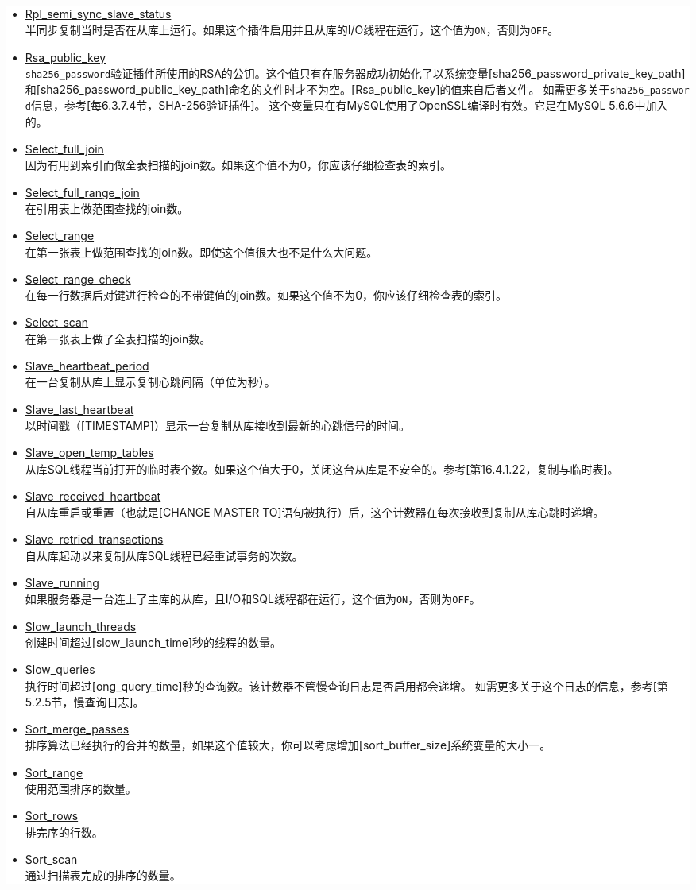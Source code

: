 * [Rpl_semi_sync_slave_status](id:statvar_Rpl_semi_sync_slave_status)  
半同步复制当时是否在从库上运行。如果这个插件启用并且从库的I/O线程在运行，这个值为`ON`，否则为`OFF`。

* [Rsa_public_key](id:statvar_Rsa_public_key)  
`sha256_password`验证插件所使用的RSA的公钥。这个值只有在服务器成功初始化了以系统变量[sha256_password_private_key_path]和[sha256_password_public_key_path]命名的文件时才不为空。[Rsa_public_key]的值来自后者文件。
如需更多关于`sha256_password`信息，参考[每6.3.7.4节，SHA-256验证插件]。
这个变量只在有MySQL使用了OpenSSL编译时有效。它是在MySQL 5.6.6中加入的。

* [Select_full_join](id:statvar_Select_full_join)  
因为有用到索引而做全表扫描的join数。如果这个值不为0，你应该仔细检查表的索引。

* [Select_full_range_join](id:statvar_Select_full_range_join)  
在引用表上做范围查找的join数。

* [Select_range](id:statvar_Select_range)  
在第一张表上做范围查找的join数。即使这个值很大也不是什么大问题。

* [Select_range_check](id:statvar_Select_range_check)  
在每一行数据后对键进行检查的不带键值的join数。如果这个值不为0，你应该仔细检查表的索引。

* [Select_scan](id:statvar_Select_scan)  
在第一张表上做了全表扫描的join数。

* [Slave_heartbeat_period](id:statvar_Slave_heartbeat_period)  
在一台复制从库上显示复制心跳间隔（单位为秒）。

* [Slave_last_heartbeat](id:statvar_Slave_last_heartbeat)  
以时间戳（[TIMESTAMP]）显示一台复制从库接收到最新的心跳信号的时间。

* [Slave_open_temp_tables](id:statvar_Slave_open_temp_tables)  
从库SQL线程当前打开的临时表个数。如果这个值大于0，关闭这台从库是不安全的。参考[第16.4.1.22，复制与临时表]。

* [Slave_received_heartbeat](id:statvar_Slave_received_heartbeat)  
自从库重启或重置（也就是[CHANGE MASTER TO]语句被执行）后，这个计数器在每次接收到复制从库心跳时递增。

* [Slave_retried_transactions](id:statvar_Slave_retried_transactions)  
自从库起动以来复制从库SQL线程已经重试事务的次数。

* [Slave_running](id:statvar_Slave_running)  
如果服务器是一台连上了主库的从库，且I/O和SQL线程都在运行，这个值为`ON`，否则为`OFF`。

* [Slow_launch_threads](id:statvar_Slow_launch_threads)  
创建时间超过[slow_launch_time]秒的线程的数量。

* [Slow_queries](id:statvar_Slow_queries)  
执行时间超过[ong_query_time]秒的查询数。该计数器不管慢查询日志是否启用都会递增。 如需更多关于这个日志的信息，参考[第5.2.5节，慢查询日志]。

* [Sort_merge_passes](id:statvar_Sort_merge_passes)  
排序算法已经执行的合并的数量，如果这个值较大，你可以考虑增加[sort_buffer_size]系统变量的大小一。

* [Sort_range](id:statvar_Sort_range)  
使用范围排序的数量。

* [Sort_rows](id:statvar_Sort_rows)  
排完序的行数。

* [Sort_scan](id:statvar_Sort_scan)  
通过扫描表完成的排序的数量。


[5.2.11]: http://dev.mysql.com/doc/refman/5.6/en/communication-errors.html
[binlog_stmt_cache_size]: http://dev.mysql.com/doc/refman/5.6/en/replication-options-binary-log.html#sysvar_binlog_stmt_cache_size
[^Rpl_semi_sync_master_wait_pos_backtraverse]: lark翻译：主库等待“回溯”事件（其二进制日志位置比之前等待的事件还要靠前的事件）的次数。“回溯”事件发生在事务等待回应的顺序与它们的事件写入日志的顺序不同时。
[SHOW_STATUS]: ../Chapter_13/13.07.05_SHOW_Syntax.md#13.07.05.36
[FLUSH_STATUS]: ../Chapter_13.07.06_Other_Administrative_Statements.md#13.07.06.03
[mysql_cluster]: ../Chapter_17/17.03.04_MySQL_Server_Options_and_Variables_for_MySQL_Cluster.md#17.03.04.04
[Connection_errors__xxx_]: http://dev.mysql.com/doc/refman/5.6/en/server-status-variables×.html#statvar_Connection_errors_xxx
[host_cache]: http://dev.mysql.com/doc/refman/5.6/en/host-cache-table.html
[binlog_cache_size]: http://dev.mysql.com/doc/refman/5.6/en/replication-options-binary-log.html#sysvar_binlog_cache_size
[Binlog_stmt_cache_disk_use]: http://dev.mysql.com/doc/refman/5.6/en/server-status-variables.html#statvar_Binlog_stmt_cache_disk_use
[delete]: http://dev.mysql.com/doc/refman/5.6/en/delete.html
[update]: http://dev.mysql.com/doc/refman/5.6/en/update.html
[statvar_Qcache_hits]: http://dev.mysql.com/doc/refman/5.6/en/server-status-variables.html#statvar_Qcache_hits
[query-cache-status-and-maintenance]: http://dev.mysql.com/doc/refman/5.6/en/query-cache-status-and-maintenance.html
[buffer_pool]: .
[pages]: .
[row_lock]: .